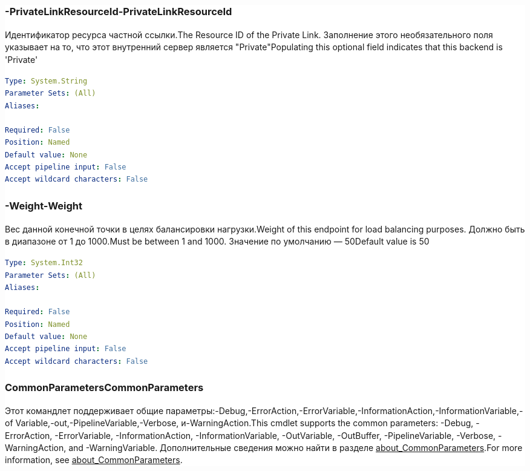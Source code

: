 ### <span data-ttu-id="642b7-141">-PrivateLinkResourceId</span><span class="sxs-lookup"><span data-stu-id="642b7-141">-PrivateLinkResourceId</span></span>
<span data-ttu-id="642b7-142">Идентификатор ресурса частной ссылки.</span><span class="sxs-lookup"><span data-stu-id="642b7-142">The Resource ID of the Private Link.</span></span> <span data-ttu-id="642b7-143">Заполнение этого необязательного поля указывает на то, что этот внутренний сервер является "Private"</span><span class="sxs-lookup"><span data-stu-id="642b7-143">Populating this optional field indicates that this backend is 'Private'</span></span>

```yaml
Type: System.String
Parameter Sets: (All)
Aliases:

Required: False
Position: Named
Default value: None
Accept pipeline input: False
Accept wildcard characters: False
```

### <span data-ttu-id="642b7-144">-Weight</span><span class="sxs-lookup"><span data-stu-id="642b7-144">-Weight</span></span>
<span data-ttu-id="642b7-145">Вес данной конечной точки в целях балансировки нагрузки.</span><span class="sxs-lookup"><span data-stu-id="642b7-145">Weight of this endpoint for load balancing purposes.</span></span>
<span data-ttu-id="642b7-146">Должно быть в диапазоне от 1 до 1000.</span><span class="sxs-lookup"><span data-stu-id="642b7-146">Must be between 1 and 1000.</span></span>
<span data-ttu-id="642b7-147">Значение по умолчанию — 50</span><span class="sxs-lookup"><span data-stu-id="642b7-147">Default value is 50</span></span>

```yaml
Type: System.Int32
Parameter Sets: (All)
Aliases:

Required: False
Position: Named
Default value: None
Accept pipeline input: False
Accept wildcard characters: False
```

### <span data-ttu-id="642b7-148">CommonParameters</span><span class="sxs-lookup"><span data-stu-id="642b7-148">CommonParameters</span></span>
<span data-ttu-id="642b7-149">Этот командлет поддерживает общие параметры:-Debug,-ErrorAction,-ErrorVariable,-InformationAction,-InformationVariable,-of Variable,-out,-PipelineVariable,-Verbose, и-WarningAction.</span><span class="sxs-lookup"><span data-stu-id="642b7-149">This cmdlet supports the common parameters: -Debug, -ErrorAction, -ErrorVariable, -InformationAction, -InformationVariable, -OutVariable, -OutBuffer, -PipelineVariable, -Verbose, -WarningAction, and -WarningVariable.</span></span> <span data-ttu-id="642b7-150">Дополнительные сведения можно найти в разделе [about_CommonParameters](http://go.microsoft.com/fwlink/?LinkID=113216).</span><span class="sxs-lookup"><span data-stu-id="642b7-150">For more information, see [about_CommonParameters](http://go.microsoft.com/fwlink/?LinkID=113216).</span></span>
